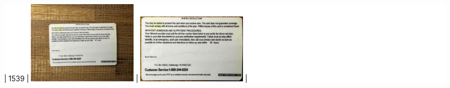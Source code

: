 | 1539 | <img src="other/test/IMG_1539.jpg" width="200" /> | <img src="other/test/IMG_1539_response.jpeg" width="200" /> |